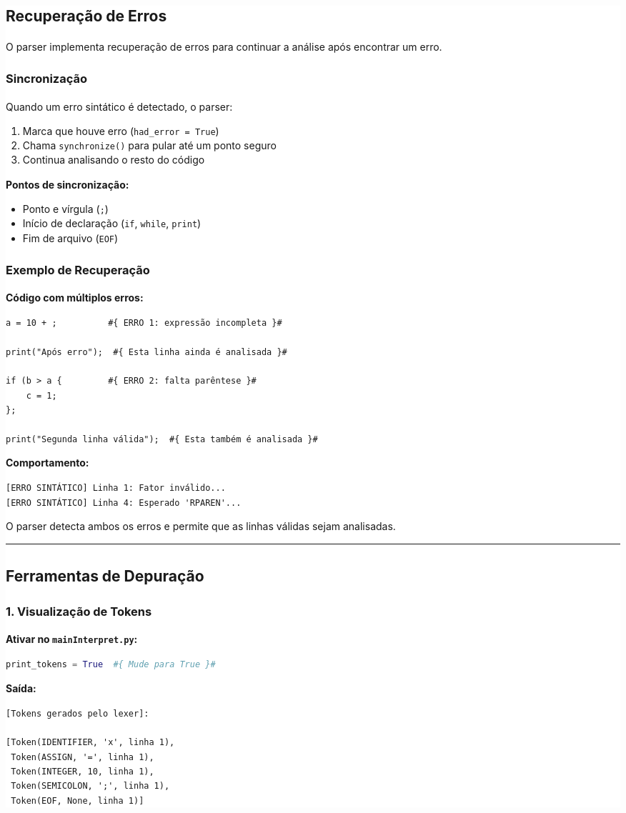 
## Recuperação de Erros

O parser implementa recuperação de erros para continuar a análise após encontrar um erro.

### Sincronização

Quando um erro sintático é detectado, o parser:

1. Marca que houve erro (`had_error = True`)
2. Chama `synchronize()` para pular até um ponto seguro
3. Continua analisando o resto do código

**Pontos de sincronização:**
- Ponto e vírgula (`;`)
- Início de declaração (`if`, `while`, `print`)
- Fim de arquivo (`EOF`)

### Exemplo de Recuperação

**Código com múltiplos erros:**
```
a = 10 + ;          #{ ERRO 1: expressão incompleta }#

print("Após erro");  #{ Esta linha ainda é analisada }#

if (b > a {         #{ ERRO 2: falta parêntese }#
    c = 1;
};

print("Segunda linha válida");  #{ Esta também é analisada }#
```

**Comportamento:**
```
[ERRO SINTÁTICO] Linha 1: Fator inválido...
[ERRO SINTÁTICO] Linha 4: Esperado 'RPAREN'...
```

O parser detecta ambos os erros e permite que as linhas válidas sejam analisadas.

---

## Ferramentas de Depuração

### 1. Visualização de Tokens

**Ativar no `mainInterpret.py`:**
```python
print_tokens = True  #{ Mude para True }#
```

**Saída:**
```
[Tokens gerados pelo lexer]:

[Token(IDENTIFIER, 'x', linha 1),
 Token(ASSIGN, '=', linha 1),
 Token(INTEGER, 10, linha 1),
 Token(SEMICOLON, ';', linha 1),
 Token(EOF, None, linha 1)]
```
